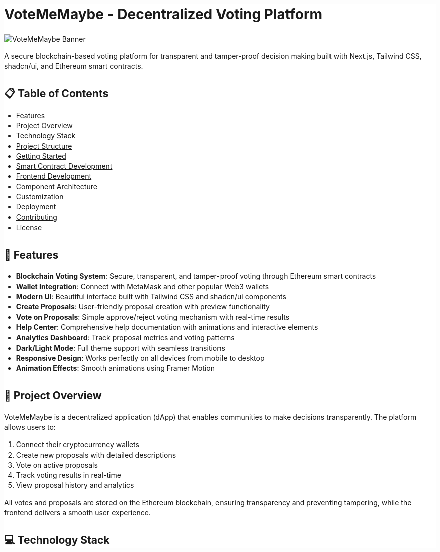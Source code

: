 # VoteMeMaybe - Decentralized Voting Platform

![VoteMeMaybe Banner](https://via.placeholder.com/1200x400/3a0647/ffffff?text=VoteMeMaybe)

A secure blockchain-based voting platform for transparent and tamper-proof decision making built with Next.js, Tailwind CSS, shadcn/ui, and Ethereum smart contracts.

## 📋 Table of Contents

- [Features](#-features)
- [Project Overview](#-project-overview)
- [Technology Stack](#-technology-stack)
- [Project Structure](#-project-structure)
- [Getting Started](#-getting-started)
- [Smart Contract Development](#-smart-contract-development)
- [Frontend Development](#-frontend-development)
- [Component Architecture](#-component-architecture)
- [Customization](#-customization)
- [Deployment](#-deployment)
- [Contributing](#-contributing)
- [License](#-license)

## 🚀 Features

- **Blockchain Voting System**: Secure, transparent, and tamper-proof voting through Ethereum smart contracts
- **Wallet Integration**: Connect with MetaMask and other popular Web3 wallets
- **Modern UI**: Beautiful interface built with Tailwind CSS and shadcn/ui components
- **Create Proposals**: User-friendly proposal creation with preview functionality
- **Vote on Proposals**: Simple approve/reject voting mechanism with real-time results
- **Help Center**: Comprehensive help documentation with animations and interactive elements
- **Analytics Dashboard**: Track proposal metrics and voting patterns
- **Dark/Light Mode**: Full theme support with seamless transitions
- **Responsive Design**: Works perfectly on all devices from mobile to desktop
- **Animation Effects**: Smooth animations using Framer Motion

## 📖 Project Overview

VoteMeMaybe is a decentralized application (dApp) that enables communities to make decisions transparently. The platform allows users to:

1. Connect their cryptocurrency wallets
2. Create new proposals with detailed descriptions
3. Vote on active proposals
4. Track voting results in real-time
5. View proposal history and analytics

All votes and proposals are stored on the Ethereum blockchain, ensuring transparency and preventing tampering, while the frontend delivers a smooth user experience.

## 💻 Technology Stack
